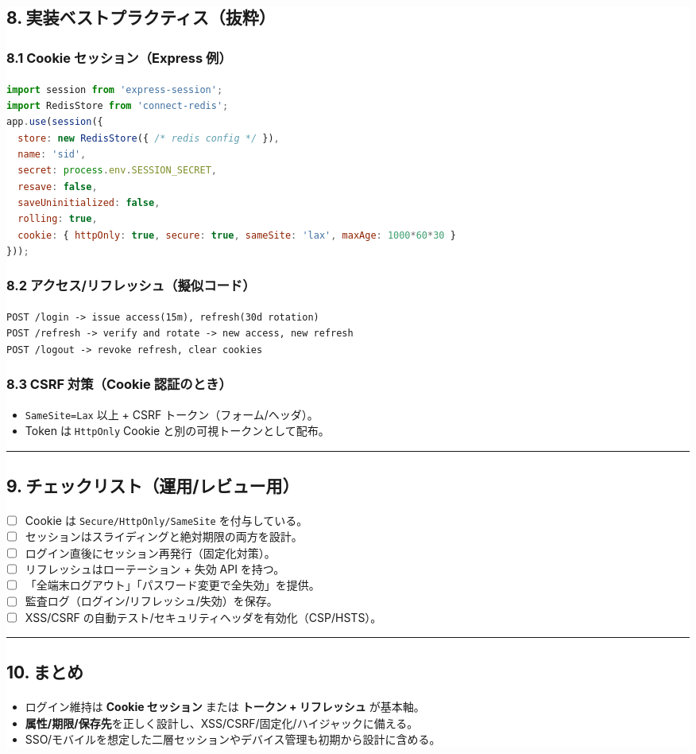 
## 8. 実装ベストプラクティス（抜粋）

### 8.1 Cookie セッション（Express 例）

```js
import session from 'express-session';
import RedisStore from 'connect-redis';
app.use(session({
  store: new RedisStore({ /* redis config */ }),
  name: 'sid',
  secret: process.env.SESSION_SECRET,
  resave: false,
  saveUninitialized: false,
  rolling: true,
  cookie: { httpOnly: true, secure: true, sameSite: 'lax', maxAge: 1000*60*30 }
}));
```

### 8.2 アクセス/リフレッシュ（擬似コード）

```
POST /login -> issue access(15m), refresh(30d rotation)
POST /refresh -> verify and rotate -> new access, new refresh
POST /logout -> revoke refresh, clear cookies
```

### 8.3 CSRF 対策（Cookie 認証のとき）

* `SameSite=Lax` 以上 + CSRF トークン（フォーム/ヘッダ）。
* Token は `HttpOnly` Cookie と別の可視トークンとして配布。

---

## 9. チェックリスト（運用/レビュー用）

* [ ] Cookie は `Secure/HttpOnly/SameSite` を付与している。
* [ ] セッションはスライディングと絶対期限の両方を設計。
* [ ] ログイン直後にセッション再発行（固定化対策）。
* [ ] リフレッシュはローテーション + 失効 API を持つ。
* [ ] 「全端末ログアウト」「パスワード変更で全失効」を提供。
* [ ] 監査ログ（ログイン/リフレッシュ/失効）を保存。
* [ ] XSS/CSRF の自動テスト/セキュリティヘッダを有効化（CSP/HSTS）。

---

## 10. まとめ

* ログイン維持は **Cookie セッション** または **トークン + リフレッシュ** が基本軸。
* **属性/期限/保存先**を正しく設計し、XSS/CSRF/固定化/ハイジャックに備える。
* SSO/モバイルを想定した二層セッションやデバイス管理も初期から設計に含める。
